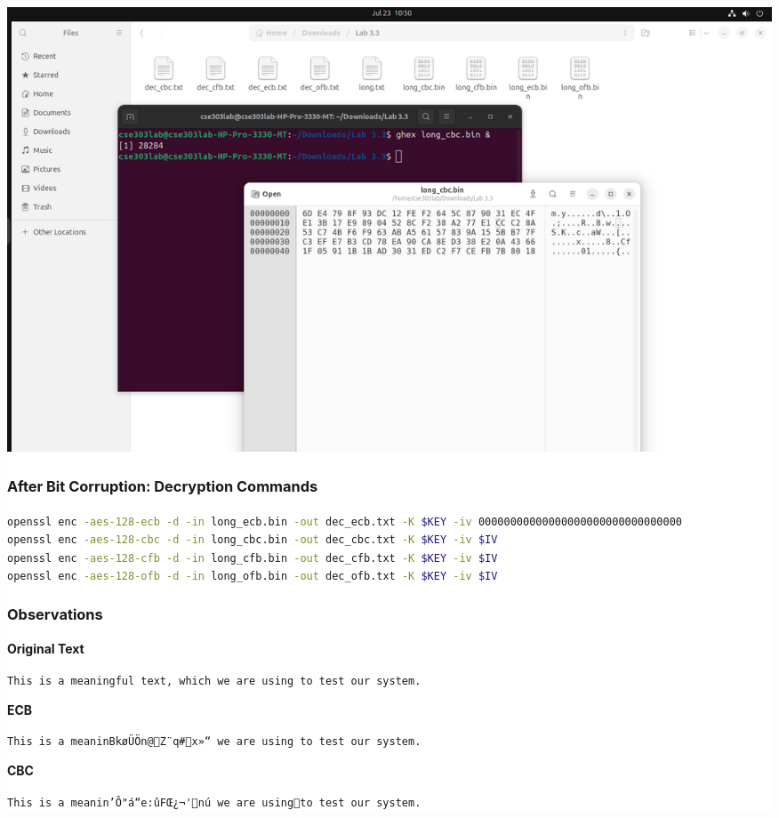 <img src="Task3/2.png">


### After Bit Corruption: Decryption Commands

```bash
openssl enc -aes-128-ecb -d -in long_ecb.bin -out dec_ecb.txt -K $KEY -iv 00000000000000000000000000000000
openssl enc -aes-128-cbc -d -in long_cbc.bin -out dec_cbc.txt -K $KEY -iv $IV
openssl enc -aes-128-cfb -d -in long_cfb.bin -out dec_cfb.txt -K $KEY -iv $IV
openssl enc -aes-128-ofb -d -in long_ofb.bin -out dec_ofb.txt -K $KEY -iv $IV
```


### Observations

**Original Text**
```
This is a meaningful text, which we are using to test our system.

```

**ECB**
```
This is a meaninBkøÜÖn@Z¨q#x»“ we are using to test our system.

```

**CBC**
```
This is a meanin’Ô"á“e:ûFŒ¿¬'nú we are usingto test our system.

```
